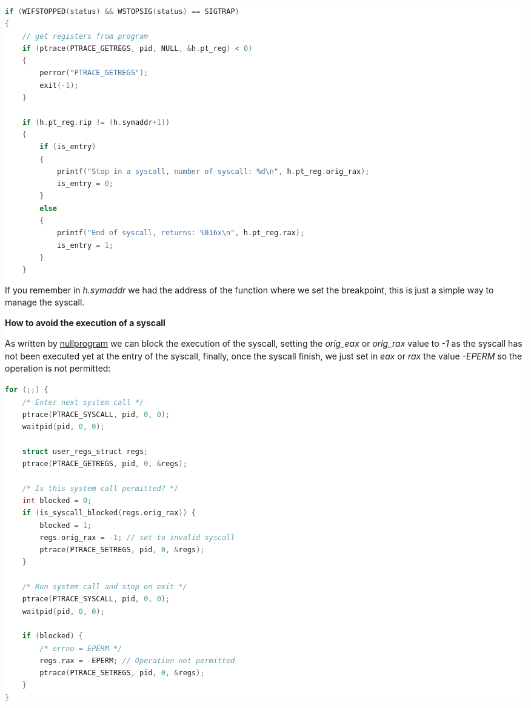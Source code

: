 ```c
if (WIFSTOPPED(status) && WSTOPSIG(status) == SIGTRAP)
{
    // get registers from program
    if (ptrace(PTRACE_GETREGS, pid, NULL, &h.pt_reg) < 0)
    {
        perror("PTRACE_GETREGS");
        exit(-1);
    }

    if (h.pt_reg.rip != (h.symaddr+1))
    {
        if (is_entry)
        {
            printf("Stop in a syscall, number of syscall: %d\n", h.pt_reg.orig_rax);
            is_entry = 0;
        }
        else
        {
            printf("End of syscall, returns: %016x\n", h.pt_reg.rax);
            is_entry = 1;
        }
    }
```

If you remember in *h.symaddr* we had the address of the function where we set the breakpoint, this is just a simple way to manage the syscall.

**How to avoid the execution of a syscall**

As written by [nullprogram](https://nullprogram.com/blog/2018/06/23/) we can block the execution of the syscall, setting the *orig_eax* or *orig_rax* value to *-1* as the syscall has not been executed yet at the entry of the syscall, finally, once the syscall finish, we just set in *eax* or *rax* the value *-EPERM* so the operation is not permitted:

```c
for (;;) {
    /* Enter next system call */
    ptrace(PTRACE_SYSCALL, pid, 0, 0);
    waitpid(pid, 0, 0);

    struct user_regs_struct regs;
    ptrace(PTRACE_GETREGS, pid, 0, &regs);

    /* Is this system call permitted? */
    int blocked = 0;
    if (is_syscall_blocked(regs.orig_rax)) {
        blocked = 1;
        regs.orig_rax = -1; // set to invalid syscall
        ptrace(PTRACE_SETREGS, pid, 0, &regs);
    }

    /* Run system call and stop on exit */
    ptrace(PTRACE_SYSCALL, pid, 0, 0);
    waitpid(pid, 0, 0);

    if (blocked) {
        /* errno = EPERM */
        regs.rax = -EPERM; // Operation not permitted
        ptrace(PTRACE_SETREGS, pid, 0, &regs);
    }
}
```
